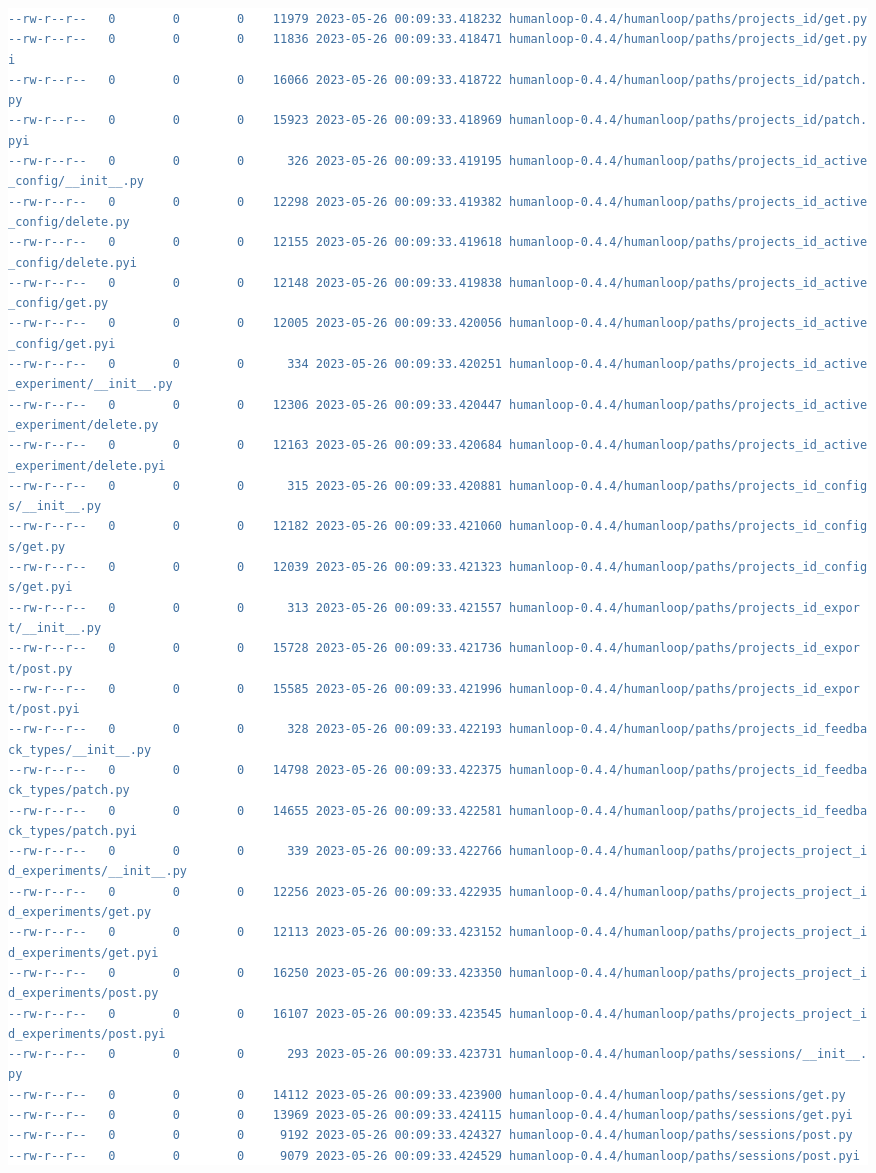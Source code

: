 ```diff
--rw-r--r--   0        0        0    11979 2023-05-26 00:09:33.418232 humanloop-0.4.4/humanloop/paths/projects_id/get.py
--rw-r--r--   0        0        0    11836 2023-05-26 00:09:33.418471 humanloop-0.4.4/humanloop/paths/projects_id/get.pyi
--rw-r--r--   0        0        0    16066 2023-05-26 00:09:33.418722 humanloop-0.4.4/humanloop/paths/projects_id/patch.py
--rw-r--r--   0        0        0    15923 2023-05-26 00:09:33.418969 humanloop-0.4.4/humanloop/paths/projects_id/patch.pyi
--rw-r--r--   0        0        0      326 2023-05-26 00:09:33.419195 humanloop-0.4.4/humanloop/paths/projects_id_active_config/__init__.py
--rw-r--r--   0        0        0    12298 2023-05-26 00:09:33.419382 humanloop-0.4.4/humanloop/paths/projects_id_active_config/delete.py
--rw-r--r--   0        0        0    12155 2023-05-26 00:09:33.419618 humanloop-0.4.4/humanloop/paths/projects_id_active_config/delete.pyi
--rw-r--r--   0        0        0    12148 2023-05-26 00:09:33.419838 humanloop-0.4.4/humanloop/paths/projects_id_active_config/get.py
--rw-r--r--   0        0        0    12005 2023-05-26 00:09:33.420056 humanloop-0.4.4/humanloop/paths/projects_id_active_config/get.pyi
--rw-r--r--   0        0        0      334 2023-05-26 00:09:33.420251 humanloop-0.4.4/humanloop/paths/projects_id_active_experiment/__init__.py
--rw-r--r--   0        0        0    12306 2023-05-26 00:09:33.420447 humanloop-0.4.4/humanloop/paths/projects_id_active_experiment/delete.py
--rw-r--r--   0        0        0    12163 2023-05-26 00:09:33.420684 humanloop-0.4.4/humanloop/paths/projects_id_active_experiment/delete.pyi
--rw-r--r--   0        0        0      315 2023-05-26 00:09:33.420881 humanloop-0.4.4/humanloop/paths/projects_id_configs/__init__.py
--rw-r--r--   0        0        0    12182 2023-05-26 00:09:33.421060 humanloop-0.4.4/humanloop/paths/projects_id_configs/get.py
--rw-r--r--   0        0        0    12039 2023-05-26 00:09:33.421323 humanloop-0.4.4/humanloop/paths/projects_id_configs/get.pyi
--rw-r--r--   0        0        0      313 2023-05-26 00:09:33.421557 humanloop-0.4.4/humanloop/paths/projects_id_export/__init__.py
--rw-r--r--   0        0        0    15728 2023-05-26 00:09:33.421736 humanloop-0.4.4/humanloop/paths/projects_id_export/post.py
--rw-r--r--   0        0        0    15585 2023-05-26 00:09:33.421996 humanloop-0.4.4/humanloop/paths/projects_id_export/post.pyi
--rw-r--r--   0        0        0      328 2023-05-26 00:09:33.422193 humanloop-0.4.4/humanloop/paths/projects_id_feedback_types/__init__.py
--rw-r--r--   0        0        0    14798 2023-05-26 00:09:33.422375 humanloop-0.4.4/humanloop/paths/projects_id_feedback_types/patch.py
--rw-r--r--   0        0        0    14655 2023-05-26 00:09:33.422581 humanloop-0.4.4/humanloop/paths/projects_id_feedback_types/patch.pyi
--rw-r--r--   0        0        0      339 2023-05-26 00:09:33.422766 humanloop-0.4.4/humanloop/paths/projects_project_id_experiments/__init__.py
--rw-r--r--   0        0        0    12256 2023-05-26 00:09:33.422935 humanloop-0.4.4/humanloop/paths/projects_project_id_experiments/get.py
--rw-r--r--   0        0        0    12113 2023-05-26 00:09:33.423152 humanloop-0.4.4/humanloop/paths/projects_project_id_experiments/get.pyi
--rw-r--r--   0        0        0    16250 2023-05-26 00:09:33.423350 humanloop-0.4.4/humanloop/paths/projects_project_id_experiments/post.py
--rw-r--r--   0        0        0    16107 2023-05-26 00:09:33.423545 humanloop-0.4.4/humanloop/paths/projects_project_id_experiments/post.pyi
--rw-r--r--   0        0        0      293 2023-05-26 00:09:33.423731 humanloop-0.4.4/humanloop/paths/sessions/__init__.py
--rw-r--r--   0        0        0    14112 2023-05-26 00:09:33.423900 humanloop-0.4.4/humanloop/paths/sessions/get.py
--rw-r--r--   0        0        0    13969 2023-05-26 00:09:33.424115 humanloop-0.4.4/humanloop/paths/sessions/get.pyi
--rw-r--r--   0        0        0     9192 2023-05-26 00:09:33.424327 humanloop-0.4.4/humanloop/paths/sessions/post.py
--rw-r--r--   0        0        0     9079 2023-05-26 00:09:33.424529 humanloop-0.4.4/humanloop/paths/sessions/post.pyi
```